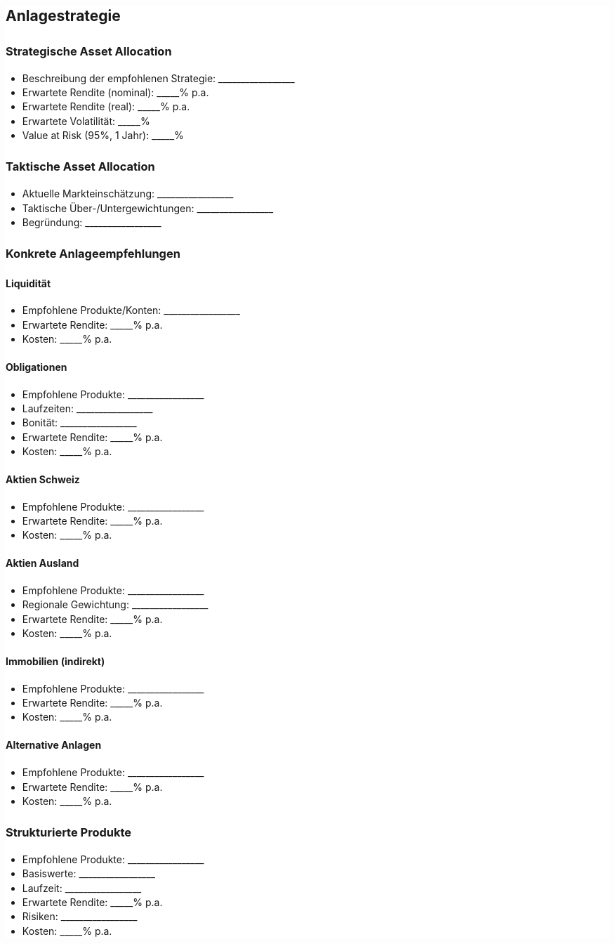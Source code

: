 ## Anlagestrategie

### Strategische Asset Allocation
* Beschreibung der empfohlenen Strategie: _________________
* Erwartete Rendite (nominal): _____% p.a.
* Erwartete Rendite (real): _____% p.a.
* Erwartete Volatilität: _____% 
* Value at Risk (95%, 1 Jahr): _____% 

### Taktische Asset Allocation
* Aktuelle Markteinschätzung: _________________
* Taktische Über-/Untergewichtungen: _________________
* Begründung: _________________

### Konkrete Anlageempfehlungen

#### Liquidität
* Empfohlene Produkte/Konten: _________________
* Erwartete Rendite: _____% p.a.
* Kosten: _____% p.a.

#### Obligationen
* Empfohlene Produkte: _________________
* Laufzeiten: _________________
* Bonität: _________________
* Erwartete Rendite: _____% p.a.
* Kosten: _____% p.a.

#### Aktien Schweiz
* Empfohlene Produkte: _________________
* Erwartete Rendite: _____% p.a.
* Kosten: _____% p.a.

#### Aktien Ausland
* Empfohlene Produkte: _________________
* Regionale Gewichtung: _________________
* Erwartete Rendite: _____% p.a.
* Kosten: _____% p.a.

#### Immobilien (indirekt)
* Empfohlene Produkte: _________________
* Erwartete Rendite: _____% p.a.
* Kosten: _____% p.a.

#### Alternative Anlagen
* Empfohlene Produkte: _________________
* Erwartete Rendite: _____% p.a.
* Kosten: _____% p.a.

### Strukturierte Produkte
* Empfohlene Produkte: _________________
* Basiswerte: _________________
* Laufzeit: _________________
* Erwartete Rendite: _____% p.a.
* Risiken: _________________
* Kosten: _____% p.a.
